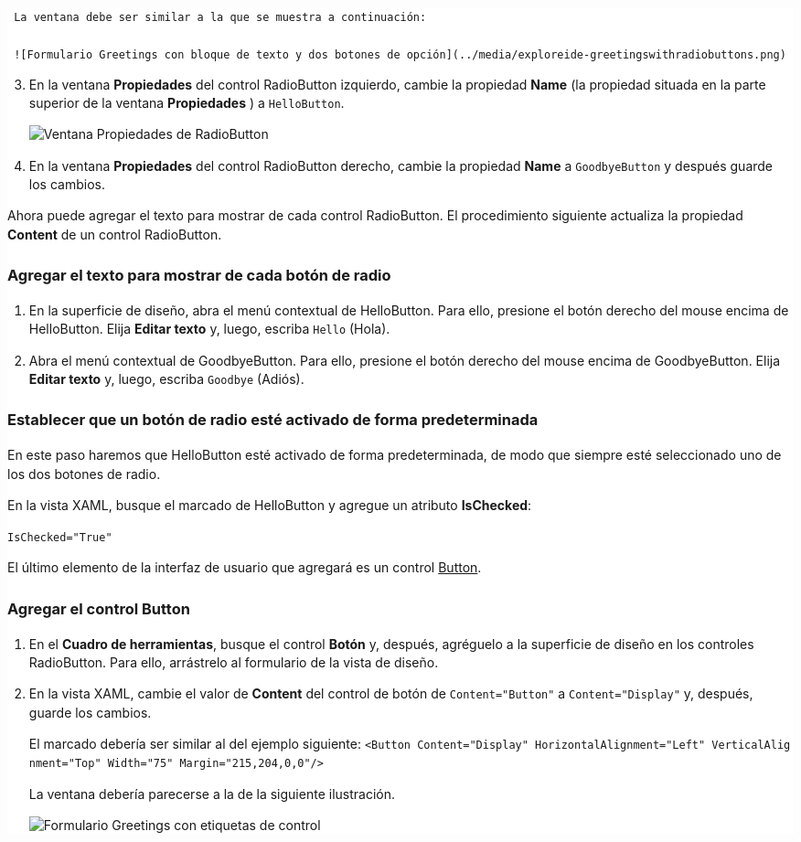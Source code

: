      La ventana debe ser similar a la que se muestra a continuación:

     ![Formulario Greetings con bloque de texto y dos botones de opción](../media/exploreide-greetingswithradiobuttons.png)

3. En la ventana **Propiedades** del control RadioButton izquierdo, cambie la propiedad **Name** (la propiedad situada en la parte superior de la ventana **Propiedades** ) a `HelloButton`.

     ![Ventana Propiedades de RadioButton](../media/exploreide-buttonproperties.png)

4. En la ventana **Propiedades** del control RadioButton derecho, cambie la propiedad **Name** a `GoodbyeButton` y después guarde los cambios.

Ahora puede agregar el texto para mostrar de cada control RadioButton. El procedimiento siguiente actualiza la propiedad **Content** de un control RadioButton.

### <a name="add-display-text-for-each-radio-button"></a>Agregar el texto para mostrar de cada botón de radio

1. En la superficie de diseño, abra el menú contextual de HelloButton. Para ello, presione el botón derecho del mouse encima de HelloButton. Elija **Editar texto** y, luego, escriba `Hello` (Hola).

2. Abra el menú contextual de GoodbyeButton. Para ello, presione el botón derecho del mouse encima de GoodbyeButton. Elija **Editar texto** y, luego, escriba `Goodbye` (Adiós).

### <a name="set-a-radio-button-to-be-checked-by-default"></a>Establecer que un botón de radio esté activado de forma predeterminada

En este paso haremos que HelloButton esté activado de forma predeterminada, de modo que siempre esté seleccionado uno de los dos botones de radio.

En la vista XAML, busque el marcado de HelloButton y agregue un atributo **IsChecked**:

```xaml
IsChecked="True"
```

El último elemento de la interfaz de usuario que agregará es un control [Button](/dotnet/framework/wpf/controls/button).

### <a name="add-the-button-control"></a>Agregar el control Button

1. En el **Cuadro de herramientas**, busque el control **Botón** y, después, agréguelo a la superficie de diseño en los controles RadioButton. Para ello, arrástrelo al formulario de la vista de diseño.

2. En la vista XAML, cambie el valor de **Content** del control de botón de `Content="Button"` a `Content="Display"` y, después, guarde los cambios.

     El marcado debería ser similar al del ejemplo siguiente:   `<Button Content="Display" HorizontalAlignment="Left" VerticalAlignment="Top" Width="75" Margin="215,204,0,0"/>`

     La ventana debería parecerse a la de la siguiente ilustración.

     ![Formulario Greetings con etiquetas de control](media/exploreide-greetingswithcontrollabels-cs.png)
